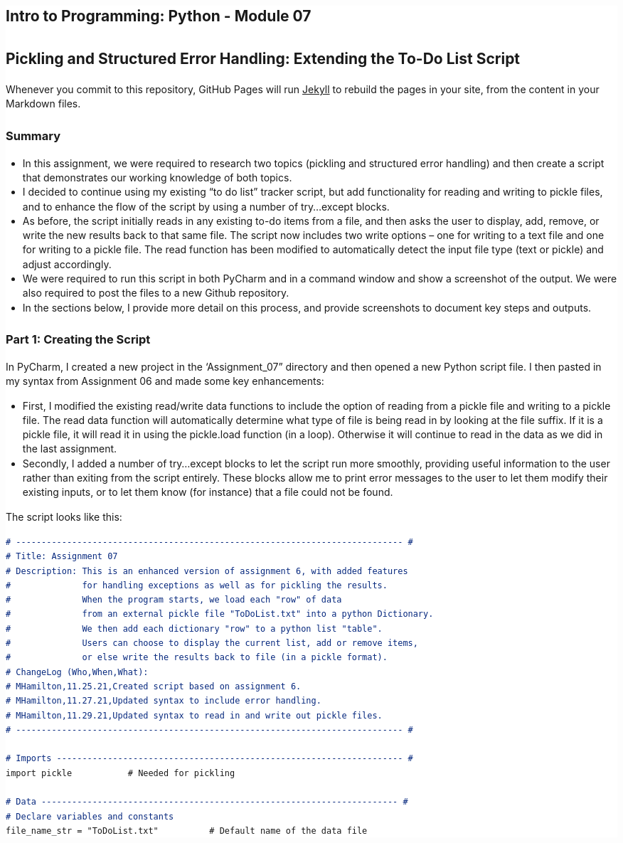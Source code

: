 ## Intro to Programming: Python - Module 07
## Pickling and Structured Error Handling: Extending the To-Do List Script

Whenever you commit to this repository, GitHub Pages will run [Jekyll](https://jekyllrb.com/) to rebuild the pages in your site, from the content in your Markdown files.

### Summary
- In this assignment, we were required to research two topics (pickling and structured error handling) and then create a script that demonstrates our working knowledge of both topics.
- I decided to continue using my existing “to do list” tracker script, but add functionality for reading and writing to pickle files, and to enhance the flow of the script by using a number of try…except blocks.
- As before, the script initially reads in any existing to-do items from a file, and then asks the user to display, add, remove, or write the new results back to that same file. The script now includes two write options – one for writing to a text file and one for writing to a pickle file. The read function has been modified to automatically detect the input file type (text or pickle) and adjust accordingly.
- We were required to run this script in both PyCharm and in a command window and show a screenshot of the output. We were also required to post the files to a new Github repository.
- In the sections below, I provide more detail on this process, and provide screenshots to document key steps and outputs.

### Part 1: Creating the Script
In PyCharm, I created a new project in the ‘Assignment_07” directory and then opened a new Python script file. I then pasted in my syntax from Assignment 06 and made some key enhancements:
- First, I modified the existing read/write data functions to include the option of reading from a pickle file and writing to a pickle file. The read data function will automatically determine what type of file is being read in by looking at the file suffix. If it is a pickle file, it will read it in using the pickle.load function (in a loop). Otherwise it will continue to read in the data as we did in the last assignment.
- Secondly, I added a number of try…except blocks to let the script run more smoothly, providing useful information to the user rather than exiting from the script entirely. These blocks allow me to print error messages to the user to let them modify their existing inputs, or to let them know (for instance) that a file could not be found.

The script looks like this:






```markdown
# ---------------------------------------------------------------------------- #
# Title: Assignment 07
# Description: This is an enhanced version of assignment 6, with added features
#              for handling exceptions as well as for pickling the results.
#              When the program starts, we load each "row" of data
#              from an external pickle file "ToDoList.txt" into a python Dictionary.
#              We then add each dictionary "row" to a python list "table".
#              Users can choose to display the current list, add or remove items,
#              or else write the results back to file (in a pickle format).
# ChangeLog (Who,When,What):
# MHamilton,11.25.21,Created script based on assignment 6.
# MHamilton,11.27.21,Updated syntax to include error handling.
# MHamilton,11.29.21,Updated syntax to read in and write out pickle files.
# ---------------------------------------------------------------------------- #

# Imports -------------------------------------------------------------------- #
import pickle           # Needed for pickling

# Data ---------------------------------------------------------------------- #
# Declare variables and constants
file_name_str = "ToDoList.txt"          # Default name of the data file
```